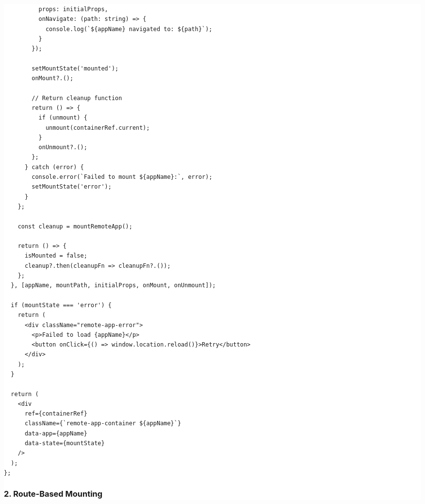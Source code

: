 ```tsx
          props: initialProps,
          onNavigate: (path: string) => {
            console.log(`${appName} navigated to: ${path}`);
          }
        });

        setMountState('mounted');
        onMount?.();

        // Return cleanup function
        return () => {
          if (unmount) {
            unmount(containerRef.current);
          }
          onUnmount?.();
        };
      } catch (error) {
        console.error(`Failed to mount ${appName}:`, error);
        setMountState('error');
      }
    };

    const cleanup = mountRemoteApp();

    return () => {
      isMounted = false;
      cleanup?.then(cleanupFn => cleanupFn?.());
    };
  }, [appName, mountPath, initialProps, onMount, onUnmount]);

  if (mountState === 'error') {
    return (
      <div className="remote-app-error">
        <p>Failed to load {appName}</p>
        <button onClick={() => window.location.reload()}>Retry</button>
      </div>
    );
  }

  return (
    <div
      ref={containerRef}
      className={`remote-app-container ${appName}`}
      data-app={appName}
      data-state={mountState}
    />
  );
};
```

### 2. Route-Based Mounting
